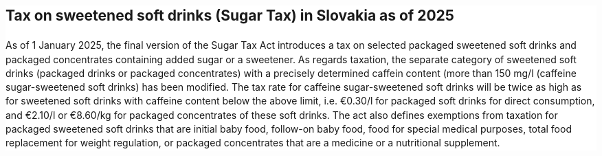 ## Tax on sweetened soft drinks (Sugar Tax) in Slovakia as of 2025
As of 1 January 2025, the final version of the Sugar Tax Act introduces a tax on selected packaged sweetened soft drinks and packaged concentrates containing added sugar or a sweetener. As regards taxation, the separate category of sweetened soft drinks (packaged drinks or packaged concentrates) with a precisely determined caffein content (more than 150 mg/l (caffeine sugar-sweetened soft drinks) has been modified.
The tax rate for caffeine sugar-sweetened soft drinks will be twice as high as for sweetened soft drinks with caffeine content below the above limit, i.e. €0.30/l for packaged soft drinks for direct consumption, and €2.10/l or €8.60/kg for packaged concentrates of these soft drinks.
The act also defines exemptions from taxation for packaged sweetened soft drinks that are initial baby food, follow-on baby food, food for special medical purposes, total food replacement for weight regulation, or packaged concentrates that are a medicine or a nutritional supplement.


